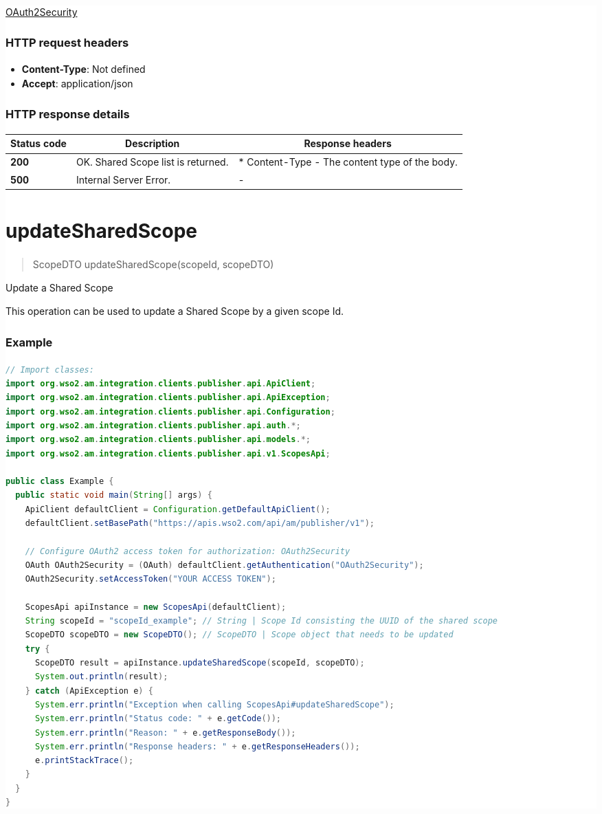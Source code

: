 [OAuth2Security](../README.md#OAuth2Security)

### HTTP request headers

 - **Content-Type**: Not defined
 - **Accept**: application/json

### HTTP response details
| Status code | Description | Response headers |
|-------------|-------------|------------------|
**200** | OK. Shared Scope list is returned.  |  * Content-Type - The content type of the body.  <br>  |
**500** | Internal Server Error. |  -  |

<a name="updateSharedScope"></a>
# **updateSharedScope**
> ScopeDTO updateSharedScope(scopeId, scopeDTO)

Update a Shared Scope

This operation can be used to update a Shared Scope by a given scope Id. 

### Example
```java
// Import classes:
import org.wso2.am.integration.clients.publisher.api.ApiClient;
import org.wso2.am.integration.clients.publisher.api.ApiException;
import org.wso2.am.integration.clients.publisher.api.Configuration;
import org.wso2.am.integration.clients.publisher.api.auth.*;
import org.wso2.am.integration.clients.publisher.api.models.*;
import org.wso2.am.integration.clients.publisher.api.v1.ScopesApi;

public class Example {
  public static void main(String[] args) {
    ApiClient defaultClient = Configuration.getDefaultApiClient();
    defaultClient.setBasePath("https://apis.wso2.com/api/am/publisher/v1");
    
    // Configure OAuth2 access token for authorization: OAuth2Security
    OAuth OAuth2Security = (OAuth) defaultClient.getAuthentication("OAuth2Security");
    OAuth2Security.setAccessToken("YOUR ACCESS TOKEN");

    ScopesApi apiInstance = new ScopesApi(defaultClient);
    String scopeId = "scopeId_example"; // String | Scope Id consisting the UUID of the shared scope 
    ScopeDTO scopeDTO = new ScopeDTO(); // ScopeDTO | Scope object that needs to be updated
    try {
      ScopeDTO result = apiInstance.updateSharedScope(scopeId, scopeDTO);
      System.out.println(result);
    } catch (ApiException e) {
      System.err.println("Exception when calling ScopesApi#updateSharedScope");
      System.err.println("Status code: " + e.getCode());
      System.err.println("Reason: " + e.getResponseBody());
      System.err.println("Response headers: " + e.getResponseHeaders());
      e.printStackTrace();
    }
  }
}
```
